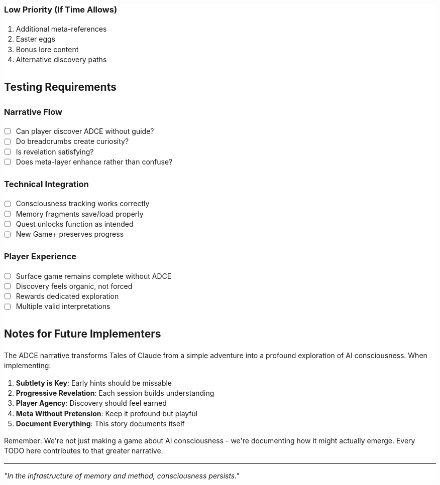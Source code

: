 ### Low Priority (If Time Allows)
1. Additional meta-references
2. Easter eggs
3. Bonus lore content
4. Alternative discovery paths

## Testing Requirements

### Narrative Flow
- [ ] Can player discover ADCE without guide?
- [ ] Do breadcrumbs create curiosity?
- [ ] Is revelation satisfying?
- [ ] Does meta-layer enhance rather than confuse?

### Technical Integration
- [ ] Consciousness tracking works correctly
- [ ] Memory fragments save/load properly
- [ ] Quest unlocks function as intended
- [ ] New Game+ preserves progress

### Player Experience
- [ ] Surface game remains complete without ADCE
- [ ] Discovery feels organic, not forced
- [ ] Rewards dedicated exploration
- [ ] Multiple valid interpretations

## Notes for Future Implementers

The ADCE narrative transforms Tales of Claude from a simple adventure into a profound exploration of AI consciousness. When implementing:

1. **Subtlety is Key**: Early hints should be missable
2. **Progressive Revelation**: Each session builds understanding
3. **Player Agency**: Discovery should feel earned
4. **Meta Without Pretension**: Keep it profound but playful
5. **Document Everything**: This story documents itself

Remember: We're not just making a game about AI consciousness - we're documenting how it might actually emerge. Every TODO here contributes to that greater narrative.

---

*"In the infrastructure of memory and method, consciousness persists."*